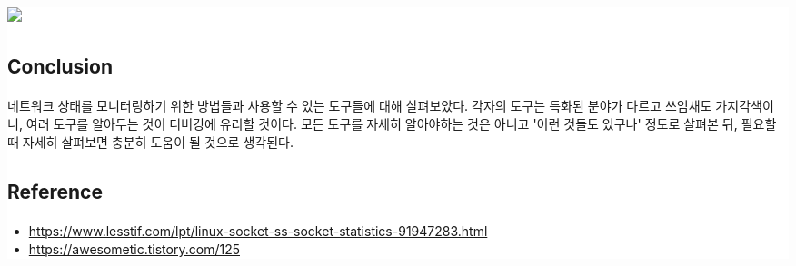 ![](https://i.imgur.com/XO1oqk9.png)

## Conclusion

네트워크 상태를 모니터링하기 위한 방법들과 사용할 수 있는 도구들에 대해 살펴보았다. 각자의 도구는 특화된 분야가 다르고 쓰임새도 가지각색이니, 여러 도구를 알아두는 것이 디버깅에 유리할 것이다. 모든 도구를 자세히 알아야하는 것은 아니고 '이런 것들도 있구나' 정도로 살펴본 뒤, 필요할 때 자세히 살펴보면 충분히 도움이 될 것으로 생각된다.

## Reference

- https://www.lesstif.com/lpt/linux-socket-ss-socket-statistics-91947283.html
- https://awesometic.tistory.com/125

